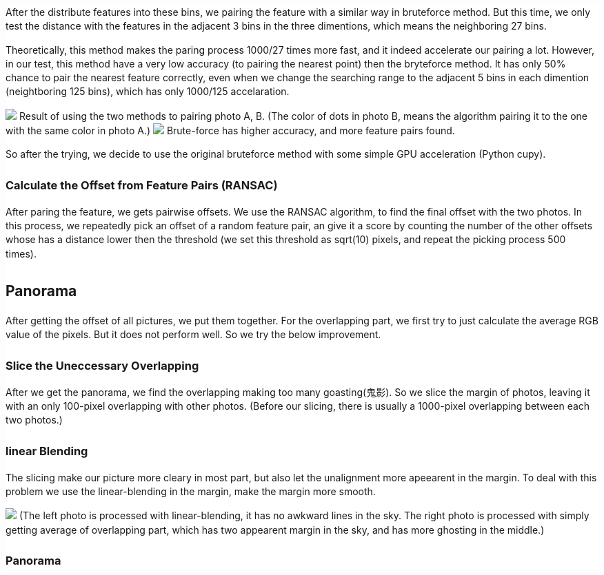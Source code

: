 After the distribute features into these bins, we pairing the feature with a similar way in bruteforce method. But this time, we only test the distance with the features in the adjacent 3 bins in the three dimentions, which means the neighboring 27 bins.



Theoretically, this method makes the paring process 1000/27 times more fast, and it indeed accelerate our pairing a lot. However, in our test, this method have a very low accuracy (to pairing the nearest point) then the bryteforce method. It has only 50% chance to pair the nearest feature correctly, even when we change the searching range to the adjacent 5 bins in each dimention (neightboring 125 bins), which has only 1000/125 accelaration.

![](https://i.imgur.com/V9lVMXJ.jpg)
Result of using the two methods to pairing photo A, B. (The color of dots in photo B, means the algorithm pairing it to the one with the same color in photo A.)
![](https://i.imgur.com/QAxCqxp.jpg)
Brute-force has higher accuracy, and more feature pairs found.

So after the trying, we decide to use the original bruteforce method with some simple GPU acceleration (Python cupy).


### Calculate the Offset from Feature Pairs (RANSAC)
After paring the feature, we gets pairwise offsets. We use the RANSAC algorithm, to find the final offset with the two photos. In this process, we repeatedly pick an offset of a random feature pair, an give it a score by counting the number of the other offsets whose has a distance lower then the threshold (we set this threshold as sqrt(10) pixels, and repeat the picking process 500 times).


## Panorama

After getting the offset of all pictures, we put them together.
For the overlapping part, we first try to just calculate the average RGB value of the pixels. But it does not perform well. So we try the below improvement.

### Slice the Uneccessary Overlapping
After we get the panorama, we find the overlapping making too many goasting(鬼影). So we slice the margin of photos, leaving it with an only 100-pixel overlapping with other photos. (Before our slicing, there is usually a 1000-pixel overlapping between each two photos.) 

### linear Blending
The slicing make our picture more cleary in most part, but also let the unalignment more apeearent in the margin. To deal with this problem we use the linear-blending in the margin, make the margin more smooth.

![](https://i.imgur.com/ZuUpH1A.png)
(The left photo is processed with linear-blending, it has no awkward lines in the sky. The right photo is processed with simply getting average of overlapping part, which has two appearent margin in the sky, and has more ghosting in the middle.)


### Panorama
